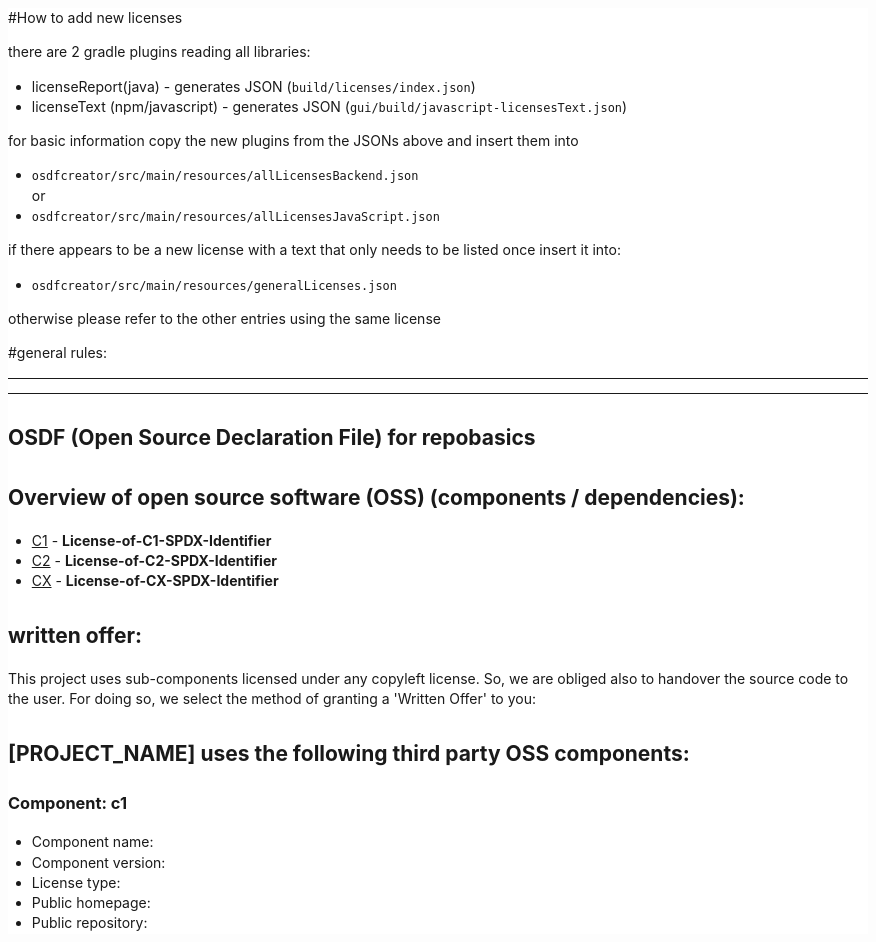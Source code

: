 #How to add new licenses

there are 2 gradle plugins reading all libraries:
- licenseReport(java) - generates JSON (```build/licenses/index.json```)
- licenseText (npm/javascript) - generates JSON (```gui/build/javascript-licensesText.json```)

for basic information copy the new plugins from the JSONs above and insert them into
- ```osdfcreator/src/main/resources/allLicensesBackend.json```
<br> or <br>
- ```osdfcreator/src/main/resources/allLicensesJavaScript.json``` 

if there appears to be a new license with a text that only needs to be listed once
insert it into:
 - ```osdfcreator/src/main/resources/generalLicenses.json``` 
 
otherwise please refer to the other entries using the same license

#general rules:

---

---

## OSDF (Open Source Declaration File) for repobasics


## Overview of open source software (OSS) (components / dependencies):
*   [C1](#component-c1) - **License-of-C1-SPDX-Identifier** 
*   [C2](#component-c2) - **License-of-C2-SPDX-Identifier** 
*   [CX](#component-cX) - **License-of-CX-SPDX-Identifier** 



## written offer:
This project uses sub-components licensed under any copyleft license. So, we are obliged also to handover the source code to the user. For doing so, we select the method of granting a 'Written Offer' to you:





## [PROJECT_NAME] uses the following third party OSS components: 


### Component: c1 


* Component name: 
* Component version:  
* License type: 
* Public homepage: 
* Public repository: 
